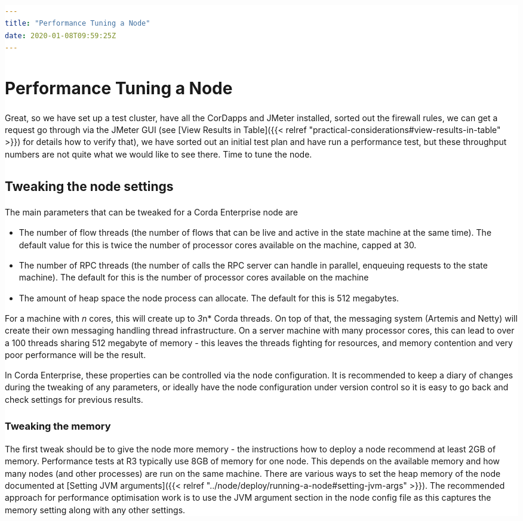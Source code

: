 ```yaml
---
title: "Performance Tuning a Node"
date: 2020-01-08T09:59:25Z
---
```



# Performance Tuning a Node
Great, so we have set up a test cluster, have all the CorDapps and JMeter installed, sorted out the firewall rules, we can get a request
            go through via the JMeter GUI (see [View Results in Table]({{< relref "practical-considerations#view-results-in-table" >}}) for details how to verify that), we have sorted
            out an initial test plan and have run a performance test, but these throughput numbers are not quite what we would like to see there.
            Time to tune the node.


## Tweaking the node settings
The main parameters that can be tweaked for a Corda Enterprise node are


* The number of flow threads (the number of flows that can be live and active in the state machine at the same time). The default
                        value for this is twice the number of processor cores available on the machine, capped at 30.


* The number of RPC threads (the number of calls the RPC server can handle in parallel, enqueuing requests to the state machine). The default
                        for this is the number of processor cores available on the machine


* The amount of heap space the node process can allocate. The default for this is 512 megabytes.


For a machine with *n* cores, this will create up to *3*n* Corda threads. On top of that, the messaging system (Artemis and Netty) will
                create their own messaging handling thread infrastructure.
                On a server machine with many processor cores, this can lead to over a 100 threads sharing 512 megabyte of memory - this leaves the
                threads fighting for resources, and memory contention and very poor performance will be the result.

In Corda Enterprise, these properties can be controlled via the node configuration.
                It is recommended to keep a diary of changes during the tweaking of any parameters, or ideally have the node configuration under version
                control so it is easy to go back and check settings for previous results.


### Tweaking the memory
The first tweak should be to give the node more memory - the instructions  how to deploy a node recommend at
                    least 2GB of memory. Performance tests at R3 typically use 8GB of memory for one node. This depends on the available memory and
                    how many nodes (and other processes) are run on the same machine. There are various ways to set the heap memory of the node documented at
                    [Setting JVM arguments]({{< relref "../node/deploy/running-a-node#setting-jvm-args" >}}). The recommended approach for performance optimisation work is to use the JVM argument section in the node
                    config file as this captures the memory setting along with any other settings.
